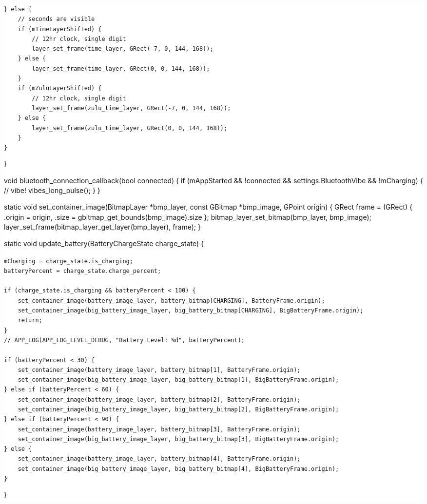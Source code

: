     } else {
        // seconds are visible
		if (mTimeLayerShifted) {
			// 12hr clock, single digit
			layer_set_frame(time_layer, GRect(-7, 0, 144, 168));
		} else {
			layer_set_frame(time_layer, GRect(0, 0, 144, 168));
		}
		if (mZuluLayerShifted) {
			// 12hr clock, single digit
			layer_set_frame(zulu_time_layer, GRect(-7, 0, 144, 168));
		} else {
			layer_set_frame(zulu_time_layer, GRect(0, 0, 144, 168));
		}
    }
}

void bluetooth_connection_callback(bool connected) {
    if (mAppStarted && !connected && settings.BluetoothVibe && !mCharging) {
		// vibe!
		vibes_long_pulse();
    }
}

static void set_container_image(BitmapLayer *bmp_layer, const GBitmap *bmp_image, GPoint origin) {
	GRect frame = (GRect) {
		.origin = origin,
		.size = gbitmap_get_bounds(bmp_image).size
	};
	bitmap_layer_set_bitmap(bmp_layer, bmp_image);
	layer_set_frame(bitmap_layer_get_layer(bmp_layer), frame);
}

static void update_battery(BatteryChargeState charge_state) {

	mCharging = charge_state.is_charging;
    batteryPercent = charge_state.charge_percent;

    if (charge_state.is_charging && batteryPercent < 100) {
		set_container_image(battery_image_layer, battery_bitmap[CHARGING], BatteryFrame.origin);
        set_container_image(big_battery_image_layer, big_battery_bitmap[CHARGING], BigBatteryFrame.origin);
		return;
    }
    // APP_LOG(APP_LOG_LEVEL_DEBUG, "Battery Level: %d", batteryPercent);

    if (batteryPercent < 30) {
		set_container_image(battery_image_layer, battery_bitmap[1], BatteryFrame.origin);
        set_container_image(big_battery_image_layer, big_battery_bitmap[1], BigBatteryFrame.origin);
    } else if (batteryPercent < 60) {
		set_container_image(battery_image_layer, battery_bitmap[2], BatteryFrame.origin);
		set_container_image(big_battery_image_layer, big_battery_bitmap[2], BigBatteryFrame.origin);
    } else if (batteryPercent < 90) {
		set_container_image(battery_image_layer, battery_bitmap[3], BatteryFrame.origin);
		set_container_image(big_battery_image_layer, big_battery_bitmap[3], BigBatteryFrame.origin);
    } else {
		set_container_image(battery_image_layer, battery_bitmap[4], BatteryFrame.origin);
		set_container_image(big_battery_image_layer, big_battery_bitmap[4], BigBatteryFrame.origin);
    }
}
